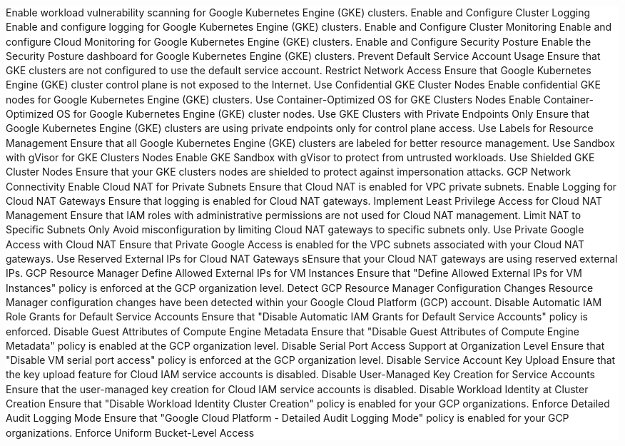 Enable workload vulnerability scanning for Google Kubernetes Engine (GKE) clusters.
Enable and Configure Cluster Logging
Enable and configure logging for Google Kubernetes Engine (GKE) clusters.
Enable and Configure Cluster Monitoring
Enable and configure Cloud Monitoring for Google Kubernetes Engine (GKE) clusters.
Enable and Configure Security Posture
Enable the Security Posture dashboard for Google Kubernetes Engine (GKE) clusters.
Prevent Default Service Account Usage
Ensure that GKE clusters are not configured to use the default service account.
Restrict Network Access
Ensure that Google Kubernetes Engine (GKE) cluster control plane is not exposed to the Internet.
Use Confidential GKE Cluster Nodes
Enable confidential GKE nodes for Google Kubernetes Engine (GKE) clusters.
Use Container-Optimized OS for GKE Clusters Nodes
Enable Container-Optimized OS for Google Kubernetes Engine (GKE) cluster nodes.
Use GKE Clusters with Private Endpoints Only
Ensure that Google Kubernetes Engine (GKE) clusters are using private endpoints only for control plane access.
Use Labels for Resource Management
Ensure that all Google Kubernetes Engine (GKE) clusters are labeled for better resource management.
Use Sandbox with gVisor for GKE Clusters Nodes
Enable GKE Sandbox with gVisor to protect from untrusted workloads.
Use Shielded GKE Cluster Nodes
Ensure that your GKE clusters nodes are shielded to protect against impersonation attacks.
GCP Network Connectivity
Enable Cloud NAT for Private Subnets
Ensure that Cloud NAT is enabled for VPC private subnets.
Enable Logging for Cloud NAT Gateways
Ensure that logging is enabled for Cloud NAT gateways.
Implement Least Privilege Access for Cloud NAT Management
Ensure that IAM roles with administrative permissions are not used for Cloud NAT management.
Limit NAT to Specific Subnets Only
Avoid misconfiguration by limiting Cloud NAT gateways to specific subnets only.
Use Private Google Access with Cloud NAT
Ensure that Private Google Access is enabled for the VPC subnets associated with your Cloud NAT gateways.
Use Reserved External IPs for Cloud NAT Gateways
sEnsure that your Cloud NAT gateways are using reserved external IPs.
GCP Resource Manager
Define Allowed External IPs for VM Instances
Ensure that "Define Allowed External IPs for VM Instances" policy is enforced at the GCP organization level.
Detect GCP Resource Manager Configuration Changes
Resource Manager configuration changes have been detected within your Google Cloud Platform (GCP) account.
Disable Automatic IAM Role Grants for Default Service Accounts
Ensure that "Disable Automatic IAM Grants for Default Service Accounts" policy is enforced.
Disable Guest Attributes of Compute Engine Metadata
Ensure that "Disable Guest Attributes of Compute Engine Metadata" policy is enabled at the GCP organization level.
Disable Serial Port Access Support at Organization Level
Ensure that "Disable VM serial port access" policy is enforced at the GCP organization level.
Disable Service Account Key Upload
Ensure that the key upload feature for Cloud IAM service accounts is disabled.
Disable User-Managed Key Creation for Service Accounts
Ensure that the user-managed key creation for Cloud IAM service accounts is disabled.
Disable Workload Identity at Cluster Creation
Ensure that "Disable Workload Identity Cluster Creation" policy is enabled for your GCP organizations.
Enforce Detailed Audit Logging Mode
Ensure that "Google Cloud Platform - Detailed Audit Logging Mode" policy is enabled for your GCP organizations.
Enforce Uniform Bucket-Level Access